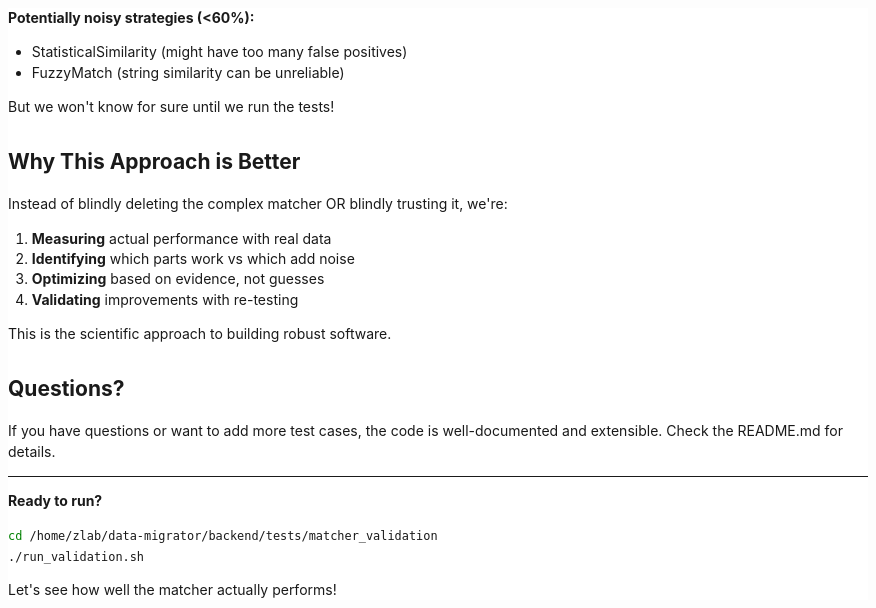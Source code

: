 **Potentially noisy strategies (<60%):**
- StatisticalSimilarity (might have too many false positives)
- FuzzyMatch (string similarity can be unreliable)

But we won't know for sure until we run the tests!

## Why This Approach is Better

Instead of blindly deleting the complex matcher OR blindly trusting it, we're:

1. **Measuring** actual performance with real data
2. **Identifying** which parts work vs which add noise
3. **Optimizing** based on evidence, not guesses
4. **Validating** improvements with re-testing

This is the scientific approach to building robust software.

## Questions?

If you have questions or want to add more test cases, the code is well-documented and extensible. Check the README.md for details.

---

**Ready to run?**

```bash
cd /home/zlab/data-migrator/backend/tests/matcher_validation
./run_validation.sh
```

Let's see how well the matcher actually performs!
